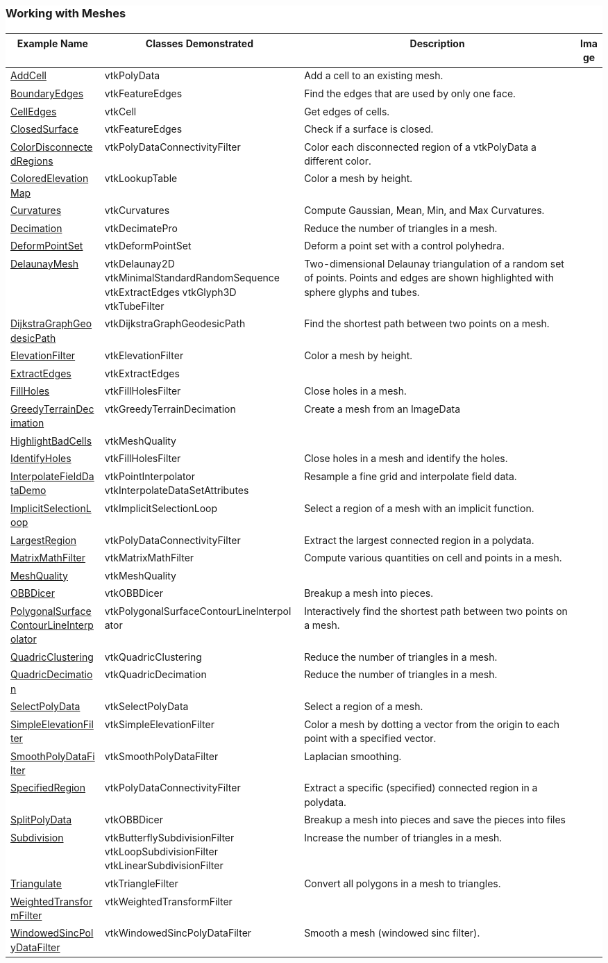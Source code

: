 ### Working with Meshes

| Example Name | Classes Demonstrated | Description | Image |
| -------------- | ---------------------- | ------------- | ------- |
[AddCell](/Cxx/Meshes/AddCell) | vtkPolyData | Add a cell to an existing mesh.
[BoundaryEdges](/Cxx/Meshes/BoundaryEdges) | vtkFeatureEdges | Find the edges that are used by only one face.
[CellEdges](/Cxx/Meshes/CellEdges) | vtkCell | Get edges of cells.
[ClosedSurface](/Cxx/PolyData/ClosedSurface) | vtkFeatureEdges | Check if a surface is closed.
[ColorDisconnectedRegions](/Cxx/PolyData/ColorDisconnectedRegions) | vtkPolyDataConnectivityFilter | Color each disconnected region of a vtkPolyData a different color.
[ColoredElevationMap](/Cxx/Meshes/ColoredElevationMap) | vtkLookupTable | Color a mesh by height.
[Curvatures](/Cxx/PolyData/Curvatures) | vtkCurvatures | Compute Gaussian, Mean, Min, and Max Curvatures.
[Decimation](/Cxx/Meshes/Decimation) | vtkDecimatePro | Reduce the number of triangles in a mesh.
[DeformPointSet](/Cxx/Meshes/DeformPointSet) | vtkDeformPointSet | Deform a point set with a control polyhedra.
[DelaunayMesh](/Cxx/Modelling/DelaunayMesh) | vtkDelaunay2D vtkMinimalStandardRandomSequence vtkExtractEdges vtkGlyph3D vtkTubeFilter | Two-dimensional Delaunay triangulation of a random set of points. Points and edges are shown highlighted with sphere glyphs and tubes.
[DijkstraGraphGeodesicPath](/Cxx/PolyData/DijkstraGraphGeodesicPath) | vtkDijkstraGraphGeodesicPath | Find the shortest path between two points on a mesh.
[ElevationFilter](/Cxx/Meshes/ElevationFilter) | vtkElevationFilter | Color a mesh by height.
[ExtractEdges](/Cxx/Meshes/ExtractEdges) | vtkExtractEdges |
[FillHoles](/Cxx/Meshes/FillHoles) | vtkFillHolesFilter | Close holes in a mesh.
[GreedyTerrainDecimation](/Cxx/PolyData/GreedyTerrainDecimation) | vtkGreedyTerrainDecimation | Create a mesh from an ImageData
[HighlightBadCells](/Cxx/PolyData/HighlightBadCells) | vtkMeshQuality |
[IdentifyHoles](/Cxx/Meshes/IdentifyHoles) | vtkFillHolesFilter | Close holes in a mesh and identify the holes.
[InterpolateFieldDataDemo](/Cxx/Meshes/InterpolateFieldDataDemo) | vtkPointInterpolator vtkInterpolateDataSetAttributes | Resample a fine grid and interpolate field data.
[ImplicitSelectionLoop](/Cxx/PolyData/ImplicitSelectionLoop) | vtkImplicitSelectionLoop | Select a region of a mesh with an implicit function.
[LargestRegion](/Cxx/PolyData/PolyDataConnectivityFilter_LargestRegion) | vtkPolyDataConnectivityFilter | Extract the largest connected region in a polydata.
[MatrixMathFilter](/Cxx/Meshes/MatrixMathFilter) | vtkMatrixMathFilter | Compute various quantities on cell and points in a mesh.
[MeshQuality](/Cxx/PolyData/MeshQuality) | vtkMeshQuality |
[OBBDicer](/Cxx/Meshes/OBBDicer) | vtkOBBDicer | Breakup a mesh into pieces.
[PolygonalSurfaceContourLineInterpolator](/Cxx/PolyData/PolygonalSurfaceContourLineInterpolator) | vtkPolygonalSurfaceContourLineInterpolator | Interactively find the shortest path between two points on a mesh.
[QuadricClustering](/Cxx/Meshes/QuadricClustering) | vtkQuadricClustering | Reduce the number of triangles in a mesh.
[QuadricDecimation](/Cxx/Meshes/QuadricDecimation) | vtkQuadricDecimation | Reduce the number of triangles in a mesh.
[SelectPolyData](/Cxx/PolyData/SelectPolyData) | vtkSelectPolyData | Select a region of a mesh.
[SimpleElevationFilter](/Cxx/Meshes/SimpleElevationFilter) | vtkSimpleElevationFilter | Color a mesh by dotting a vector from the origin to each point with a specified vector.
[SmoothPolyDataFilter](/Cxx/PolyData/SmoothPolyDataFilter) | vtkSmoothPolyDataFilter | Laplacian smoothing.
[SpecifiedRegion](/Cxx/PolyData/PolyDataConnectivityFilter_SpecifiedRegion) | vtkPolyDataConnectivityFilter | Extract a specific (specified) connected region in a polydata.
[SplitPolyData](/Cxx/Meshes/SplitPolyData) | vtkOBBDicer | Breakup a mesh into pieces and save the pieces into files
[Subdivision](/Cxx/Meshes/Subdivision) | vtkButterflySubdivisionFilter vtkLoopSubdivisionFilter vtkLinearSubdivisionFilter | Increase the number of triangles in a mesh.
[Triangulate](/Cxx/Meshes/Triangulate) | vtkTriangleFilter | Convert all polygons in a mesh to triangles.
[WeightedTransformFilter](/Cxx/PolyData/WeightedTransformFilter) | vtkWeightedTransformFilter |
[WindowedSincPolyDataFilter](/Cxx/Meshes/WindowedSincPolyDataFilter) | vtkWindowedSincPolyDataFilter | Smooth a mesh (windowed sinc filter).
